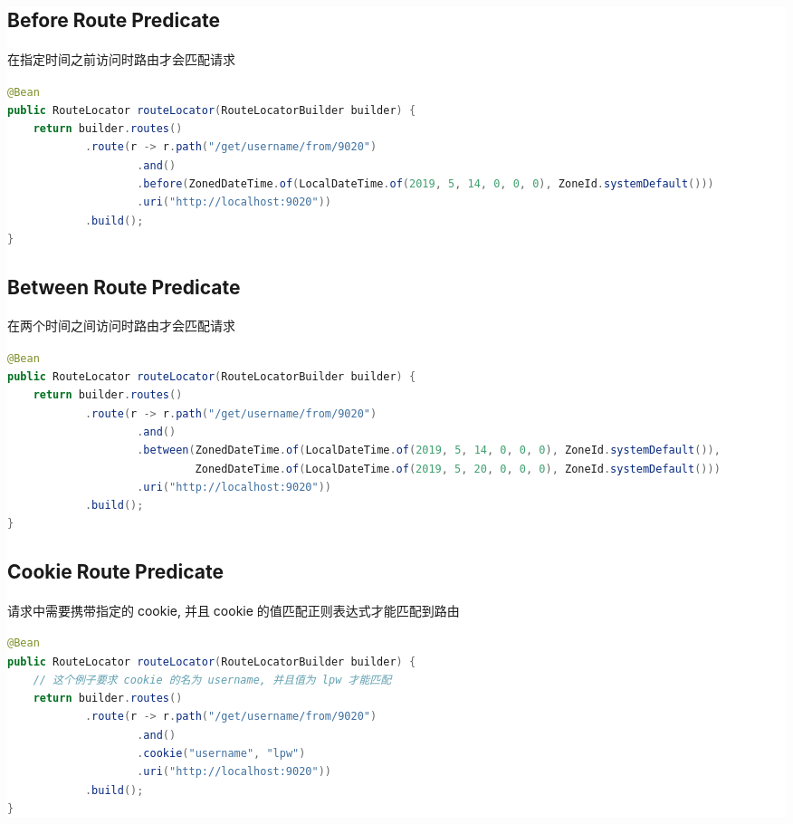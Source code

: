 ## Before Route Predicate

在指定时间之前访问时路由才会匹配请求

```java
@Bean
public RouteLocator routeLocator(RouteLocatorBuilder builder) {
    return builder.routes()
            .route(r -> r.path("/get/username/from/9020")
                    .and()
                    .before(ZonedDateTime.of(LocalDateTime.of(2019, 5, 14, 0, 0, 0), ZoneId.systemDefault()))
                    .uri("http://localhost:9020"))
            .build();
}
```

## Between Route Predicate

在两个时间之间访问时路由才会匹配请求

```java
@Bean
public RouteLocator routeLocator(RouteLocatorBuilder builder) {
    return builder.routes()
            .route(r -> r.path("/get/username/from/9020")
                    .and()
                    .between(ZonedDateTime.of(LocalDateTime.of(2019, 5, 14, 0, 0, 0), ZoneId.systemDefault()),
                             ZonedDateTime.of(LocalDateTime.of(2019, 5, 20, 0, 0, 0), ZoneId.systemDefault()))
                    .uri("http://localhost:9020"))
            .build();
}
```

## Cookie Route Predicate

请求中需要携带指定的 cookie, 并且 cookie 的值匹配正则表达式才能匹配到路由

```java
@Bean
public RouteLocator routeLocator(RouteLocatorBuilder builder) {
    // 这个例子要求 cookie 的名为 username, 并且值为 lpw 才能匹配
    return builder.routes()
            .route(r -> r.path("/get/username/from/9020")
                    .and()
                    .cookie("username", "lpw")
                    .uri("http://localhost:9020"))
            .build();
}
```
